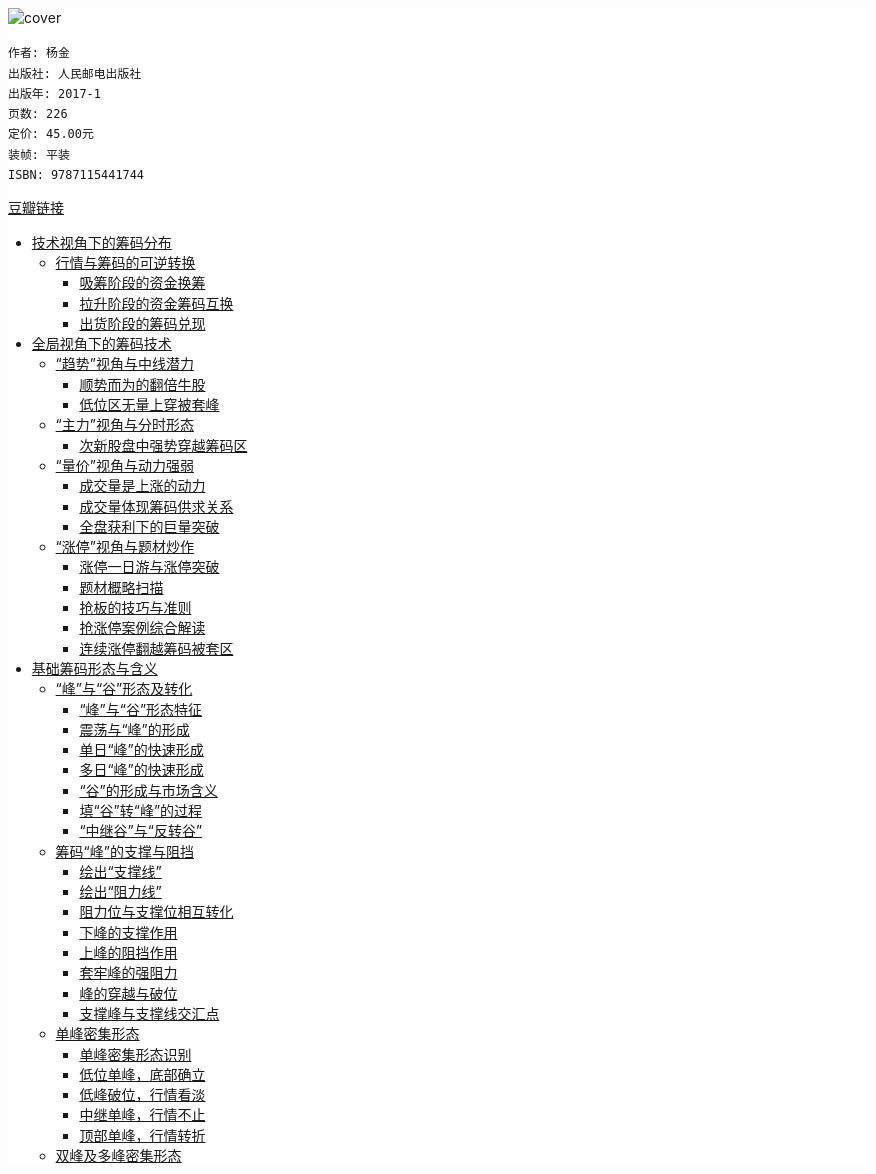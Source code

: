 ![cover](https://img1.doubanio.com/view/subject/s/public/s29351128.jpg)

    作者: 杨金
    出版社: 人民邮电出版社
    出版年: 2017-1
    页数: 226
    定价: 45.00元
    装帧: 平装
    ISBN: 9787115441744

[豆瓣链接](https://book.douban.com/subject/26977276/)

- [技术视角下的筹码分布](#技术视角下的筹码分布)
  - [行情与筹码的可逆转换](#行情与筹码的可逆转换)
    - [吸筹阶段的资金换筹](#吸筹阶段的资金换筹)
    - [拉升阶段的资金筹码互换](#拉升阶段的资金筹码互换)
    - [出货阶段的筹码兑现](#出货阶段的筹码兑现)
- [全局视角下的筹码技术](#全局视角下的筹码技术)
  - [“趋势”视角与中线潜力](#趋势视角与中线潜力)
    - [顺势而为的翻倍牛股](#顺势而为的翻倍牛股)
    - [低位区无量上穿被套峰](#低位区无量上穿被套峰)
  - [“主力”视角与分时形态](#主力视角与分时形态)
    - [次新股盘中强势穿越筹码区](#次新股盘中强势穿越筹码区)
  - [“量价”视角与动力强弱](#量价视角与动力强弱)
    - [成交量是上涨的动力](#成交量是上涨的动力)
    - [成交量体现筹码供求关系](#成交量体现筹码供求关系)
    - [全盘获利下的巨量突破](#全盘获利下的巨量突破)
  - [“涨停”视角与题材炒作](#涨停视角与题材炒作)
    - [涨停一日游与涨停突破](#涨停一日游与涨停突破)
    - [题材概略扫描](#题材概略扫描)
    - [抢板的技巧与准则](#抢板的技巧与准则)
    - [抢涨停案例综合解读](#抢涨停案例综合解读)
    - [连续涨停翻越筹码被套区](#连续涨停翻越筹码被套区)
- [基础筹码形态与含义](#基础筹码形态与含义)
  - [“峰”与“谷”形态及转化](#峰与谷形态及转化)
    - [“峰”与“谷”形态特征](#峰与谷形态特征)
    - [震荡与“峰”的形成](#震荡与峰的形成)
    - [单日“峰”的快速形成](#单日峰的快速形成)
    - [多日“峰”的快速形成](#多日峰的快速形成)
    - [“谷”的形成与市场含义](#谷的形成与市场含义)
    - [填“谷”转“峰”的过程](#填谷转峰的过程)
    - [“中继谷”与“反转谷”](#中继谷与反转谷)
  - [筹码“峰”的支撑与阻挡](#筹码峰的支撑与阻挡)
    - [绘出“支撑线”](#绘出支撑线)
    - [绘出“阻力线”](#绘出阻力线)
    - [阻力位与支撑位相互转化](#阻力位与支撑位相互转化)
    - [下峰的支撑作用](#下峰的支撑作用)
    - [上峰的阻挡作用](#上峰的阻挡作用)
    - [套牢峰的强阻力](#套牢峰的强阻力)
    - [峰的穿越与破位](#峰的穿越与破位)
    - [支撑峰与支撑线交汇点](#支撑峰与支撑线交汇点)
  - [单峰密集形态](#单峰密集形态)
    - [单峰密集形态识别](#单峰密集形态识别)
    - [低位单峰，底部确立](#低位单峰底部确立)
    - [低峰破位，行情看淡](#低峰破位行情看淡)
    - [中继单峰，行情不止](#中继单峰行情不止)
    - [顶部单峰，行情转折](#顶部单峰行情转折)
  - [双峰及多峰密集形态](#双峰及多峰密集形态)

